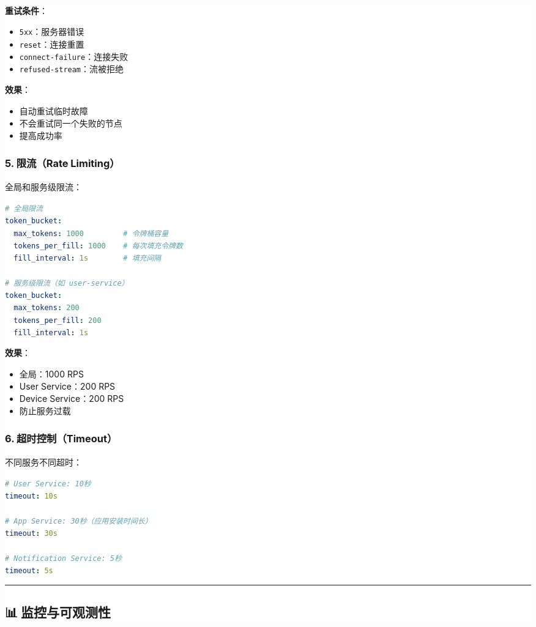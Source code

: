 **重试条件**：
- `5xx`：服务器错误
- `reset`：连接重置
- `connect-failure`：连接失败
- `refused-stream`：流被拒绝

**效果**：
- 自动重试临时故障
- 不会重试同一个失败的节点
- 提高成功率

### 5. 限流（Rate Limiting）

全局和服务级限流：

```yaml
# 全局限流
token_bucket:
  max_tokens: 1000         # 令牌桶容量
  tokens_per_fill: 1000    # 每次填充令牌数
  fill_interval: 1s        # 填充间隔

# 服务级限流（如 user-service）
token_bucket:
  max_tokens: 200
  tokens_per_fill: 200
  fill_interval: 1s
```

**效果**：
- 全局：1000 RPS
- User Service：200 RPS
- Device Service：200 RPS
- 防止服务过载

### 6. 超时控制（Timeout）

不同服务不同超时：

```yaml
# User Service: 10秒
timeout: 10s

# App Service: 30秒（应用安装时间长）
timeout: 30s

# Notification Service: 5秒
timeout: 5s
```

---

## 📊 监控与可观测性
